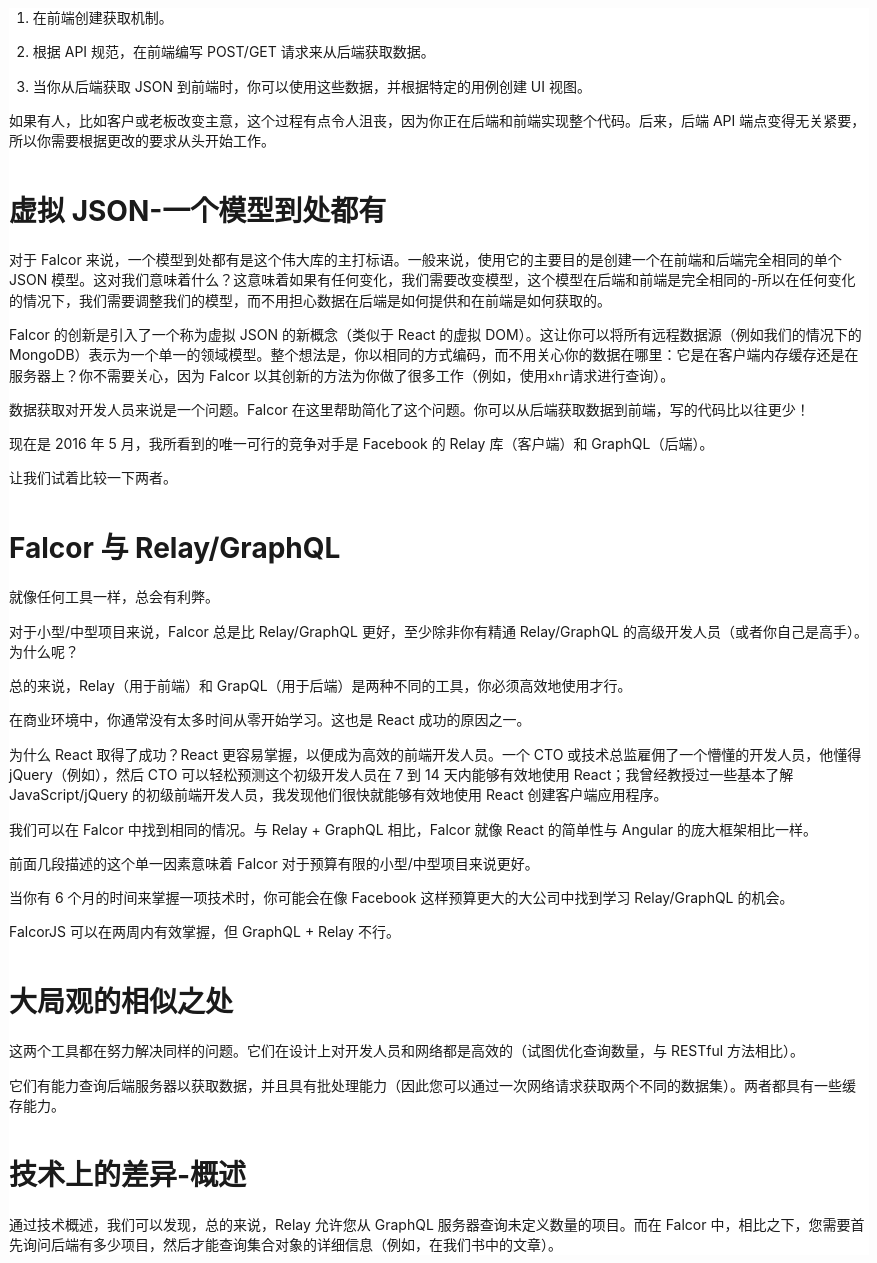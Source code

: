 1.  在前端创建获取机制。

1.  根据 API 规范，在前端编写 POST/GET 请求来从后端获取数据。

1.  当你从后端获取 JSON 到前端时，你可以使用这些数据，并根据特定的用例创建 UI 视图。

如果有人，比如客户或老板改变主意，这个过程有点令人沮丧，因为你正在后端和前端实现整个代码。后来，后端 API 端点变得无关紧要，所以你需要根据更改的要求从头开始工作。

# 虚拟 JSON-一个模型到处都有

对于 Falcor 来说，一个模型到处都有是这个伟大库的主打标语。一般来说，使用它的主要目的是创建一个在前端和后端完全相同的单个 JSON 模型。这对我们意味着什么？这意味着如果有任何变化，我们需要改变模型，这个模型在后端和前端是完全相同的-所以在任何变化的情况下，我们需要调整我们的模型，而不用担心数据在后端是如何提供和在前端是如何获取的。

Falcor 的创新是引入了一个称为虚拟 JSON 的新概念（类似于 React 的虚拟 DOM）。这让你可以将所有远程数据源（例如我们的情况下的 MongoDB）表示为一个单一的领域模型。整个想法是，你以相同的方式编码，而不用关心你的数据在哪里：它是在客户端内存缓存还是在服务器上？你不需要关心，因为 Falcor 以其创新的方法为你做了很多工作（例如，使用`xhr`请求进行查询）。

数据获取对开发人员来说是一个问题。Falcor 在这里帮助简化了这个问题。你可以从后端获取数据到前端，写的代码比以往更少！

现在是 2016 年 5 月，我所看到的唯一可行的竞争对手是 Facebook 的 Relay 库（客户端）和 GraphQL（后端）。

让我们试着比较一下两者。


# Falcor 与 Relay/GraphQL

就像任何工具一样，总会有利弊。

对于小型/中型项目来说，Falcor 总是比 Relay/GraphQL 更好，至少除非你有精通 Relay/GraphQL 的高级开发人员（或者你自己是高手）。为什么呢？

总的来说，Relay（用于前端）和 GrapQL（用于后端）是两种不同的工具，你必须高效地使用才行。

在商业环境中，你通常没有太多时间从零开始学习。这也是 React 成功的原因之一。

为什么 React 取得了成功？React 更容易掌握，以便成为高效的前端开发人员。一个 CTO 或技术总监雇佣了一个懵懂的开发人员，他懂得 jQuery（例如），然后 CTO 可以轻松预测这个初级开发人员在 7 到 14 天内能够有效地使用 React；我曾经教授过一些基本了解 JavaScript/jQuery 的初级前端开发人员，我发现他们很快就能够有效地使用 React 创建客户端应用程序。

我们可以在 Falcor 中找到相同的情况。与 Relay + GraphQL 相比，Falcor 就像 React 的简单性与 Angular 的庞大框架相比一样。

前面几段描述的这个单一因素意味着 Falcor 对于预算有限的小型/中型项目来说更好。

当你有 6 个月的时间来掌握一项技术时，你可能会在像 Facebook 这样预算更大的大公司中找到学习 Relay/GraphQL 的机会。

FalcorJS 可以在两周内有效掌握，但 GraphQL + Relay 不行。

# 大局观的相似之处

这两个工具都在努力解决同样的问题。它们在设计上对开发人员和网络都是高效的（试图优化查询数量，与 RESTful 方法相比）。

它们有能力查询后端服务器以获取数据，并且具有批处理能力（因此您可以通过一次网络请求获取两个不同的数据集）。两者都具有一些缓存能力。

# 技术上的差异-概述

通过技术概述，我们可以发现，总的来说，Relay 允许您从 GraphQL 服务器查询未定义数量的项目。而在 Falcor 中，相比之下，您需要首先询问后端有多少项目，然后才能查询集合对象的详细信息（例如，在我们书中的文章）。
